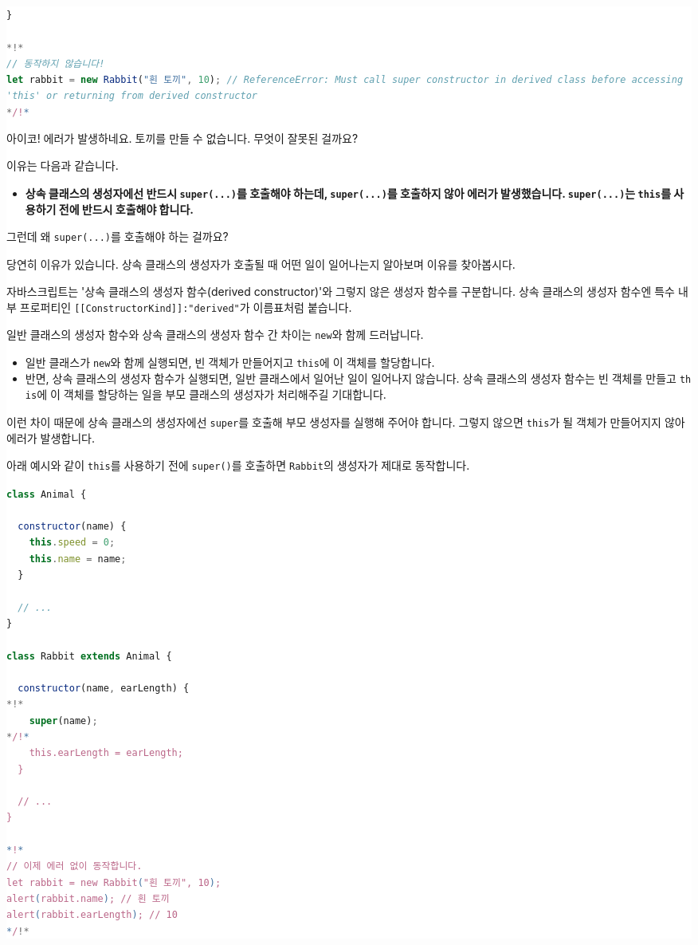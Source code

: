 ```js run
}

*!*
// 동작하지 않습니다!
let rabbit = new Rabbit("흰 토끼", 10); // ReferenceError: Must call super constructor in derived class before accessing 'this' or returning from derived constructor
*/!*
```

아이코! 에러가 발생하네요. 토끼를 만들 수 없습니다. 무엇이 잘못된 걸까요?

이유는 다음과 같습니다.

- **상속 클래스의 생성자에선 반드시 `super(...)`를 호출해야 하는데, `super(...)`를 호출하지 않아 에러가 발생했습니다. `super(...)`는 `this`를 사용하기 전에 반드시 호출해야 합니다.**

그런데 왜 `super(...)`를 호출해야 하는 걸까요?

당연히 이유가 있습니다. 상속 클래스의 생성자가 호출될 때 어떤 일이 일어나는지 알아보며 이유를 찾아봅시다.

자바스크립트는 '상속 클래스의 생성자 함수(derived constructor)'와 그렇지 않은 생성자 함수를 구분합니다. 상속 클래스의 생성자 함수엔 특수 내부 프로퍼티인 `[[ConstructorKind]]:"derived"`가 이름표처럼 붙습니다.

일반 클래스의 생성자 함수와 상속 클래스의 생성자 함수 간 차이는 `new`와 함께 드러납니다.

- 일반 클래스가 `new`와 함께 실행되면, 빈 객체가 만들어지고 `this`에 이 객체를 할당합니다.
- 반면, 상속 클래스의 생성자 함수가 실행되면, 일반 클래스에서 일어난 일이 일어나지 않습니다. 상속 클래스의 생성자 함수는 빈 객체를 만들고 `this`에 이 객체를 할당하는 일을 부모 클래스의 생성자가 처리해주길 기대합니다.

이런 차이 때문에 상속 클래스의 생성자에선 `super`를 호출해 부모 생성자를 실행해 주어야 합니다. 그렇지 않으면 `this`가 될 객체가 만들어지지 않아 에러가 발생합니다.

아래 예시와 같이 `this`를 사용하기 전에 `super()`를 호출하면 `Rabbit`의 생성자가 제대로 동작합니다.

```js run
class Animal {

  constructor(name) {
    this.speed = 0;
    this.name = name;
  }

  // ...
}

class Rabbit extends Animal {

  constructor(name, earLength) {
*!*
    super(name);
*/!*
    this.earLength = earLength;
  }

  // ...
}

*!*
// 이제 에러 없이 동작합니다.
let rabbit = new Rabbit("흰 토끼", 10);
alert(rabbit.name); // 흰 토끼
alert(rabbit.earLength); // 10
*/!*
```
